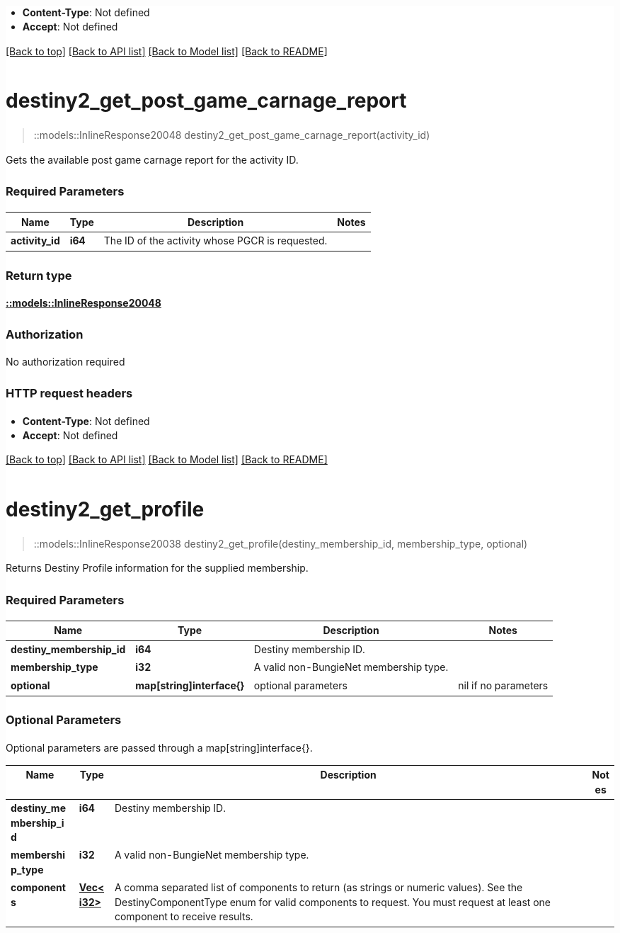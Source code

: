  - **Content-Type**: Not defined
 - **Accept**: Not defined

[[Back to top]](#) [[Back to API list]](../README.md#documentation-for-api-endpoints) [[Back to Model list]](../README.md#documentation-for-models) [[Back to README]](../README.md)

# **destiny2_get_post_game_carnage_report**
> ::models::InlineResponse20048 destiny2_get_post_game_carnage_report(activity_id)


Gets the available post game carnage report for the activity ID.

### Required Parameters

Name | Type | Description  | Notes
------------- | ------------- | ------------- | -------------
  **activity_id** | **i64**| The ID of the activity whose PGCR is requested. | 

### Return type

[**::models::InlineResponse20048**](inline_response_200_48.md)

### Authorization

No authorization required

### HTTP request headers

 - **Content-Type**: Not defined
 - **Accept**: Not defined

[[Back to top]](#) [[Back to API list]](../README.md#documentation-for-api-endpoints) [[Back to Model list]](../README.md#documentation-for-models) [[Back to README]](../README.md)

# **destiny2_get_profile**
> ::models::InlineResponse20038 destiny2_get_profile(destiny_membership_id, membership_type, optional)


Returns Destiny Profile information for the supplied membership.

### Required Parameters

Name | Type | Description  | Notes
------------- | ------------- | ------------- | -------------
  **destiny_membership_id** | **i64**| Destiny membership ID. | 
  **membership_type** | **i32**| A valid non-BungieNet membership type. | 
 **optional** | **map[string]interface{}** | optional parameters | nil if no parameters

### Optional Parameters
Optional parameters are passed through a map[string]interface{}.

Name | Type | Description  | Notes
------------- | ------------- | ------------- | -------------
 **destiny_membership_id** | **i64**| Destiny membership ID. | 
 **membership_type** | **i32**| A valid non-BungieNet membership type. | 
 **components** | [**Vec&lt;i32&gt;**](i32.md)| A comma separated list of components to return (as strings or numeric values). See the DestinyComponentType enum for valid components to request. You must request at least one component to receive results. | 
